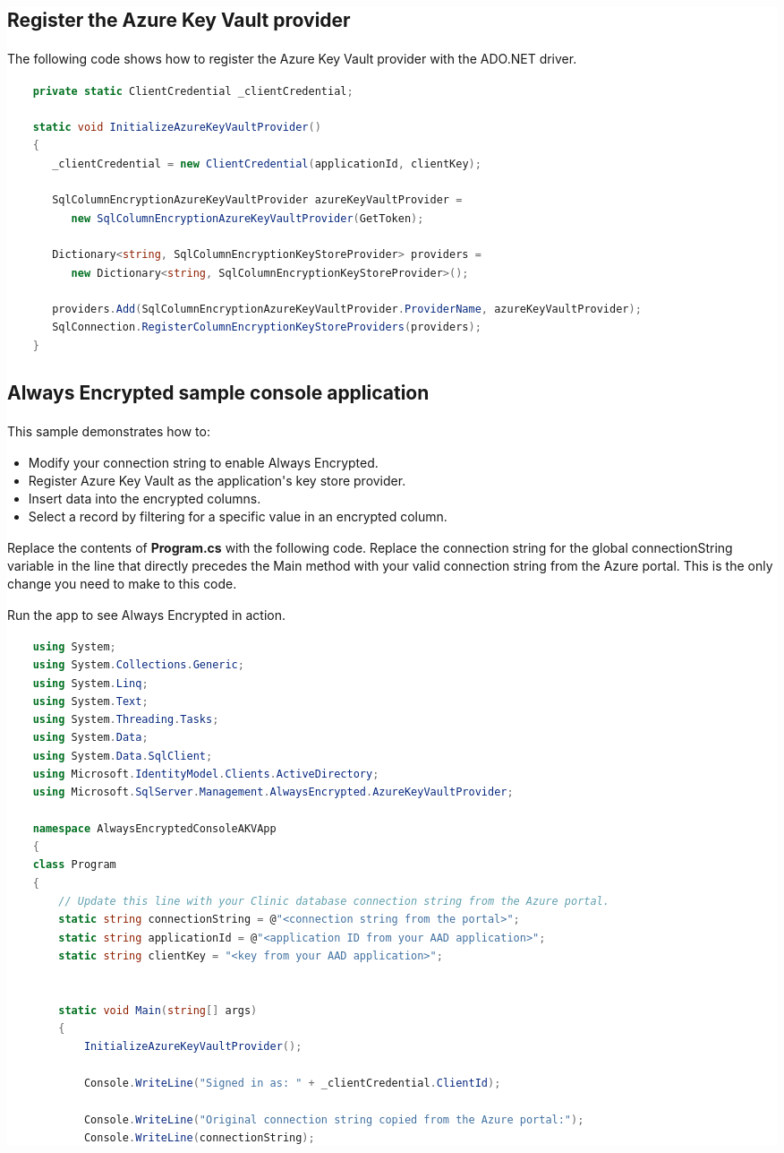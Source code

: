 ## Register the Azure Key Vault provider
The following code shows how to register the Azure Key Vault provider with the ADO.NET driver.

```C#
    private static ClientCredential _clientCredential;

    static void InitializeAzureKeyVaultProvider()
    {
       _clientCredential = new ClientCredential(applicationId, clientKey);

       SqlColumnEncryptionAzureKeyVaultProvider azureKeyVaultProvider =
          new SqlColumnEncryptionAzureKeyVaultProvider(GetToken);

       Dictionary<string, SqlColumnEncryptionKeyStoreProvider> providers =
          new Dictionary<string, SqlColumnEncryptionKeyStoreProvider>();

       providers.Add(SqlColumnEncryptionAzureKeyVaultProvider.ProviderName, azureKeyVaultProvider);
       SqlConnection.RegisterColumnEncryptionKeyStoreProviders(providers);
    }
```

## Always Encrypted sample console application
This sample demonstrates how to:

* Modify your connection string to enable Always Encrypted.
* Register Azure Key Vault as the application's key store provider.  
* Insert data into the encrypted columns.
* Select a record by filtering for a specific value in an encrypted column.

Replace the contents of **Program.cs** with the following code. Replace the connection string for the global connectionString variable in the line that directly precedes the Main method with your valid connection string from the Azure portal. This is the only change you need to make to this code.

Run the app to see Always Encrypted in action.
```CS
    using System;
    using System.Collections.Generic;
    using System.Linq;
    using System.Text;
    using System.Threading.Tasks;
    using System.Data;
    using System.Data.SqlClient;
    using Microsoft.IdentityModel.Clients.ActiveDirectory;
    using Microsoft.SqlServer.Management.AlwaysEncrypted.AzureKeyVaultProvider;

    namespace AlwaysEncryptedConsoleAKVApp
    {
    class Program
    {
        // Update this line with your Clinic database connection string from the Azure portal.
        static string connectionString = @"<connection string from the portal>";
        static string applicationId = @"<application ID from your AAD application>";
        static string clientKey = "<key from your AAD application>";


        static void Main(string[] args)
        {
            InitializeAzureKeyVaultProvider();

            Console.WriteLine("Signed in as: " + _clientCredential.ClientId);

            Console.WriteLine("Original connection string copied from the Azure portal:");
            Console.WriteLine(connectionString);

```